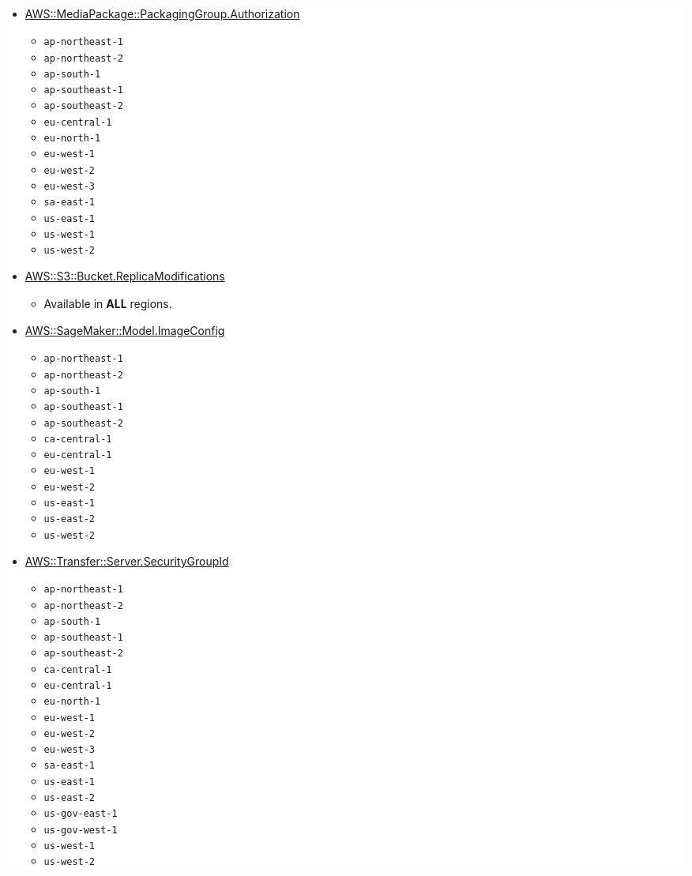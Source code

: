 - [AWS::MediaPackage::PackagingGroup.Authorization](http://docs.aws.amazon.com/AWSCloudFormation/latest/UserGuide/aws-properties-mediapackage-packaginggroup-authorization.html)
  - `ap-northeast-1`
  - `ap-northeast-2`
  - `ap-south-1`
  - `ap-southeast-1`
  - `ap-southeast-2`
  - `eu-central-1`
  - `eu-north-1`
  - `eu-west-1`
  - `eu-west-2`
  - `eu-west-3`
  - `sa-east-1`
  - `us-east-1`
  - `us-west-1`
  - `us-west-2`

- [AWS::S3::Bucket.ReplicaModifications](http://docs.aws.amazon.com/AWSCloudFormation/latest/UserGuide/aws-properties-s3-bucket-replicamodifications.html)
  - Available in **ALL** regions.

- [AWS::SageMaker::Model.ImageConfig](http://docs.aws.amazon.com/AWSCloudFormation/latest/UserGuide/aws-properties-sagemaker-model-containerdefinition-imageconfig.html)
  - `ap-northeast-1`
  - `ap-northeast-2`
  - `ap-south-1`
  - `ap-southeast-1`
  - `ap-southeast-2`
  - `ca-central-1`
  - `eu-central-1`
  - `eu-west-1`
  - `eu-west-2`
  - `us-east-1`
  - `us-east-2`
  - `us-west-2`

- [AWS::Transfer::Server.SecurityGroupId]()
  - `ap-northeast-1`
  - `ap-northeast-2`
  - `ap-south-1`
  - `ap-southeast-1`
  - `ap-southeast-2`
  - `ca-central-1`
  - `eu-central-1`
  - `eu-north-1`
  - `eu-west-1`
  - `eu-west-2`
  - `eu-west-3`
  - `sa-east-1`
  - `us-east-1`
  - `us-east-2`
  - `us-gov-east-1`
  - `us-gov-west-1`
  - `us-west-1`
  - `us-west-2`
